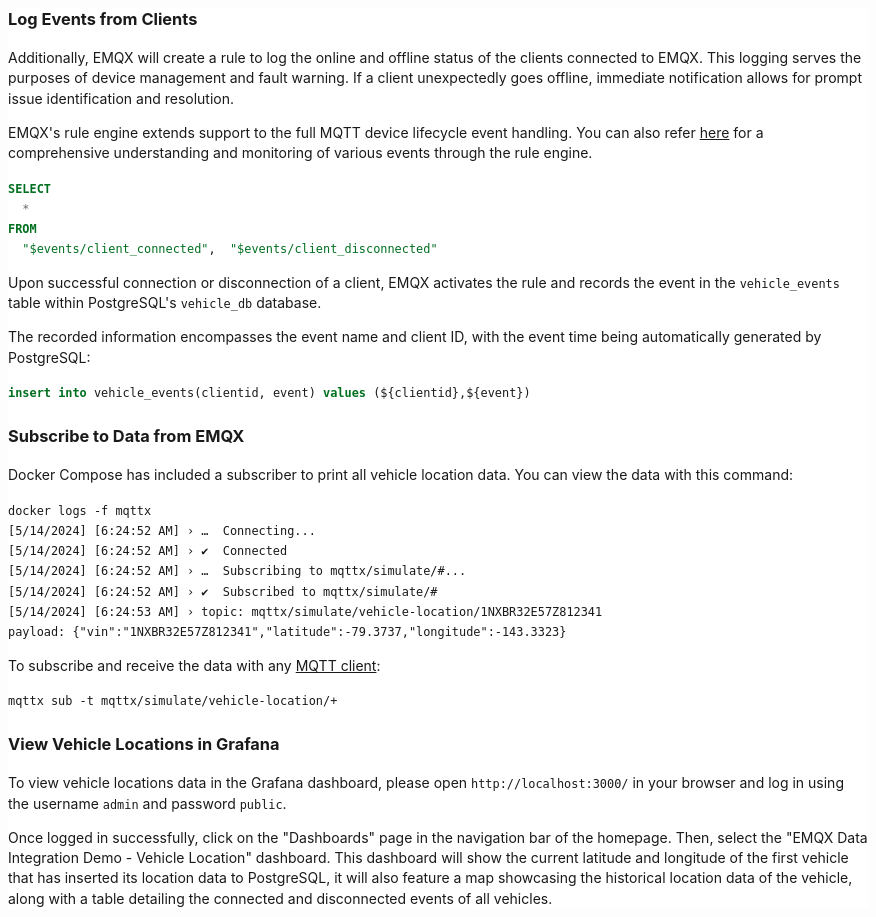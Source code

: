 ### Log Events from Clients

Additionally, EMQX will create a rule to log the online and offline status of the clients connected to EMQX. This logging serves the purposes of device management and fault warning. If a client unexpectedly goes offline, immediate notification allows for prompt issue identification and resolution.

EMQX's rule engine extends support to the full MQTT device lifecycle event handling. You can also refer [here](https://docs.emqx.com/en/enterprise/v5.4/data-integration/rule-sql-events-and-fields.html#mqtt-events) for a comprehensive understanding and monitoring of various events through the rule engine.

```sql
SELECT
  *
FROM
  "$events/client_connected",  "$events/client_disconnected"
```

Upon successful connection or disconnection of a client, EMQX activates the rule and records the event in the `vehicle_events` table within PostgreSQL's `vehicle_db` database.

The recorded information encompasses the event name and client ID, with the event time being automatically generated by PostgreSQL:

```sql
insert into vehicle_events(clientid, event) values (${clientid},${event})
```

### Subscribe to Data from EMQX

Docker Compose has included a subscriber to print all vehicle location data. You can view the data with this command:

```shell
docker logs -f mqttx 
[5/14/2024] [6:24:52 AM] › …  Connecting...
[5/14/2024] [6:24:52 AM] › ✔  Connected
[5/14/2024] [6:24:52 AM] › …  Subscribing to mqttx/simulate/#...
[5/14/2024] [6:24:52 AM] › ✔  Subscribed to mqttx/simulate/#
[5/14/2024] [6:24:53 AM] › topic: mqttx/simulate/vehicle-location/1NXBR32E57Z812341
payload: {"vin":"1NXBR32E57Z812341","latitude":-79.3737,"longitude":-143.3323}
```

To subscribe and receive the data with any [MQTT client](https://www.emqx.com/en/blog/mqtt-client-tools):

```shell
mqttx sub -t mqttx/simulate/vehicle-location/+
```

### View Vehicle Locations in Grafana

To view vehicle locations data in the Grafana dashboard, please open `http://localhost:3000/` in your browser and log in using the username `admin` and password `public`.

Once logged in successfully, click on the "Dashboards" page in the navigation bar of the homepage. Then, select the "EMQX Data Integration Demo - Vehicle Location" dashboard. This dashboard will show the current latitude and longitude of the first vehicle that has inserted its location data to PostgreSQL, it will also feature a map showcasing the historical location data of the vehicle, along with a table detailing the connected and disconnected events of all vehicles.
